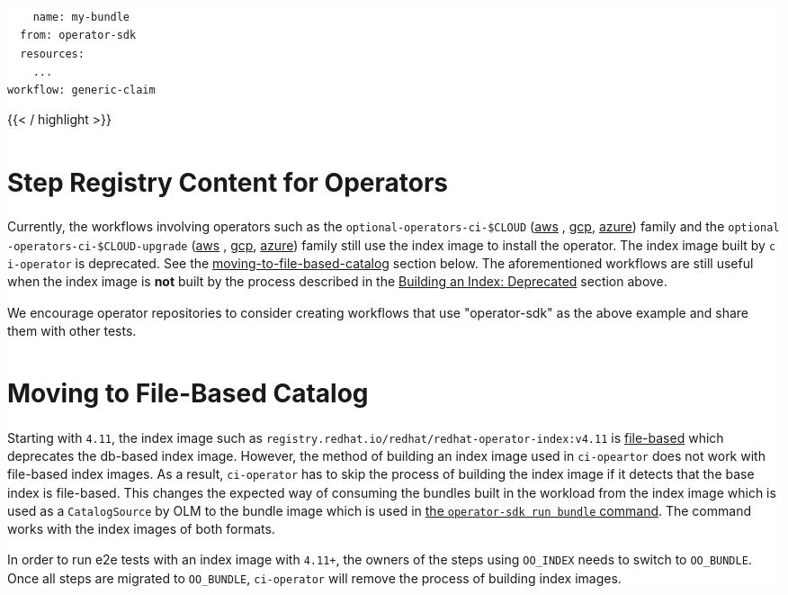         name: my-bundle
      from: operator-sdk
      resources:
        ...
    workflow: generic-claim
{{< / highlight >}}

# Step Registry Content for Operators

Currently, the workflows involving operators such as 
the `optional-operators-ci-$CLOUD` ([aws](https://steps.ci.openshift.org/workflow/optional-operators-ci-aws) ,
[gcp](https://steps.ci.openshift.org/workflow/optional-operators-ci-gcp),
[azure](https://steps.ci.openshift.org/workflow/optional-operators-ci-azure)) family and
the `optional-operators-ci-$CLOUD-upgrade` ([aws](https://steps.ci.openshift.org/workflow/optional-operators-ci-aws-upgrade) ,
[gcp](https://steps.ci.openshift.org/workflow/optional-operators-ci-gcp-upgrade),
[azure](https://steps.ci.openshift.org/workflow/optional-operators-ci-azure-upgrade)) family
still use the index image to install the operator.
The index image built by `ci-operator` is deprecated.
See the [moving-to-file-based-catalog](/docs/how-tos/testing-operator-sdk-operators/#moving-to-file-based-catalog) section below.
The aforementioned workflows are still useful when the index image is **not** built by the process described in
the [Building an Index: Deprecated](/docs/how-tos/testing-operator-sdk-operators/#building-an-index-deprecated) section above.

We encourage operator repositories to consider creating workflows that use "operator-sdk" as the above example
and share them with other tests.


# Moving to File-Based Catalog

Starting with `4.11`, the index image such as `registry.redhat.io/redhat/redhat-operator-index:v4.11` is [file-based](https://olm.operatorframework.io/docs/reference/file-based-catalogs/) which deprecates the db-based index image.
However, the method of building an index image used in `ci-opeartor` does not work with file-based index images.
As a result, `ci-operator` has to skip the process of building the index image if
it detects that the base index is file-based.
This changes the expected way of consuming the bundles built in the workload from
the index image which is used as a `CatalogSource` by OLM to the bundle image
which is used in [the `operator-sdk run bundle` command](https://sdk.operatorframework.io/docs/cli/operator-sdk_run_bundle/). The command works with the index images of both formats. 

In order to run e2e tests with an index image with `4.11+`, the owners of the steps using `OO_INDEX` needs to switch to `OO_BUNDLE`.
Once all steps are migrated to `OO_BUNDLE`, `ci-operator` will remove the process of building index images.
